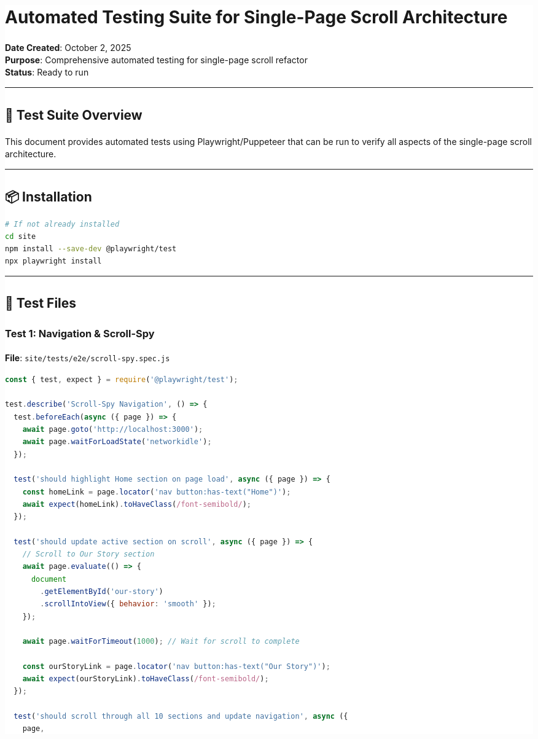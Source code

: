 # Automated Testing Suite for Single-Page Scroll Architecture

**Date Created**: October 2, 2025  
**Purpose**: Comprehensive automated testing for single-page scroll refactor  
**Status**: Ready to run

---

## 🎯 Test Suite Overview

This document provides automated tests using Playwright/Puppeteer that can be run to verify all aspects of the single-page scroll architecture.

---

## 📦 Installation

```bash
# If not already installed
cd site
npm install --save-dev @playwright/test
npx playwright install
```

---

## 🧪 Test Files

### Test 1: Navigation & Scroll-Spy

**File**: `site/tests/e2e/scroll-spy.spec.js`

```javascript
const { test, expect } = require('@playwright/test');

test.describe('Scroll-Spy Navigation', () => {
  test.beforeEach(async ({ page }) => {
    await page.goto('http://localhost:3000');
    await page.waitForLoadState('networkidle');
  });

  test('should highlight Home section on page load', async ({ page }) => {
    const homeLink = page.locator('nav button:has-text("Home")');
    await expect(homeLink).toHaveClass(/font-semibold/);
  });

  test('should update active section on scroll', async ({ page }) => {
    // Scroll to Our Story section
    await page.evaluate(() => {
      document
        .getElementById('our-story')
        .scrollIntoView({ behavior: 'smooth' });
    });

    await page.waitForTimeout(1000); // Wait for scroll to complete

    const ourStoryLink = page.locator('nav button:has-text("Our Story")');
    await expect(ourStoryLink).toHaveClass(/font-semibold/);
  });

  test('should scroll through all 10 sections and update navigation', async ({
    page,
```